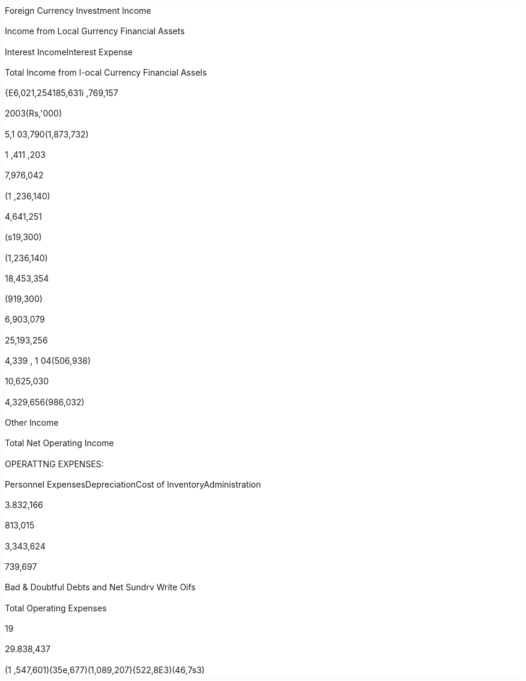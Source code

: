 Foreign Currency Investment lncome

Income from Local Gurrency Financial Assets

Interest IncomeInterest Expense

Total Income from l-ocal Currency Financial Assels

{E6,021,254185,631i ,769,157

2003(Rs,'000)

5,1 03,790(1,873,732)

1 ,411 ,203

7,976,042

(1 ,236,140)

4,641,251

(s19,300)

(1,236,140)

18,453,354

(919,300)

6,903,079

25,193,256

4,339 , 1 04(506,938)

10,625,030

4,329,656(986,032)

Other lncome

Total Net Operating Income

OPERATTNG EXPENSES:

Personnel ExpensesDepreciationCost of InventoryAdministration

3.832,166

813,015

3,343,624

739,697

Bad & Doubtful Debts and Net Sundrv Write Oifs

Total Operating Expenses

19

29.838,437

(1 ,547,601)(35e,677)(1,089,207){522,8E3)(46,7s3)
